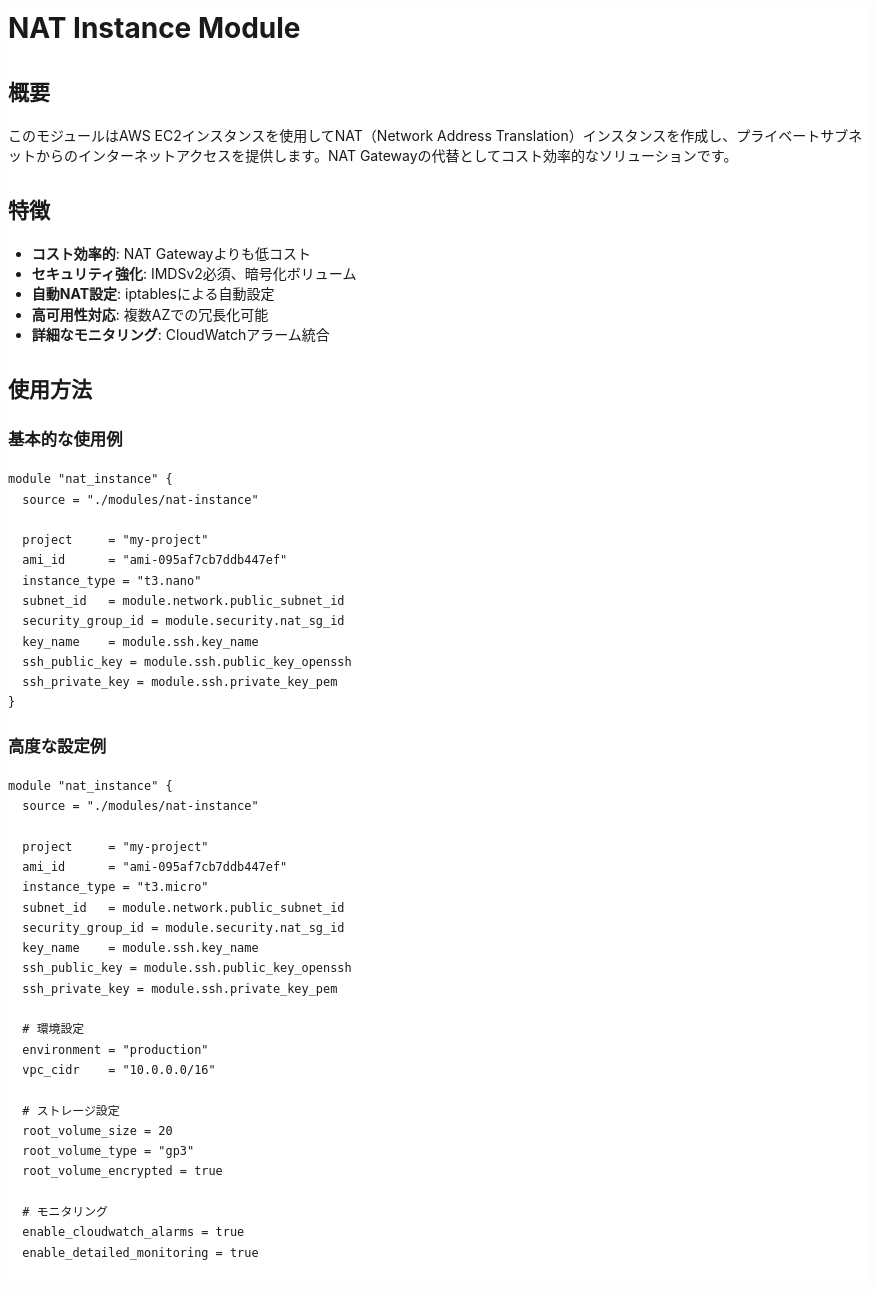 # NAT Instance Module

## 概要

このモジュールはAWS EC2インスタンスを使用してNAT（Network Address Translation）インスタンスを作成し、プライベートサブネットからのインターネットアクセスを提供します。NAT Gatewayの代替としてコスト効率的なソリューションです。

## 特徴

- **コスト効率的**: NAT Gatewayよりも低コスト
- **セキュリティ強化**: IMDSv2必須、暗号化ボリューム
- **自動NAT設定**: iptablesによる自動設定
- **高可用性対応**: 複数AZでの冗長化可能
- **詳細なモニタリング**: CloudWatchアラーム統合

## 使用方法

### 基本的な使用例

```hcl
module "nat_instance" {
  source = "./modules/nat-instance"
  
  project     = "my-project"
  ami_id      = "ami-095af7cb7ddb447ef"
  instance_type = "t3.nano"
  subnet_id   = module.network.public_subnet_id
  security_group_id = module.security.nat_sg_id
  key_name    = module.ssh.key_name
  ssh_public_key = module.ssh.public_key_openssh
  ssh_private_key = module.ssh.private_key_pem
}
```

### 高度な設定例

```hcl
module "nat_instance" {
  source = "./modules/nat-instance"
  
  project     = "my-project"
  ami_id      = "ami-095af7cb7ddb447ef"
  instance_type = "t3.micro"
  subnet_id   = module.network.public_subnet_id
  security_group_id = module.security.nat_sg_id
  key_name    = module.ssh.key_name
  ssh_public_key = module.ssh.public_key_openssh
  ssh_private_key = module.ssh.private_key_pem
  
  # 環境設定
  environment = "production"
  vpc_cidr    = "10.0.0.0/16"
  
  # ストレージ設定
  root_volume_size = 20
  root_volume_type = "gp3"
  root_volume_encrypted = true
  
  # モニタリング
  enable_cloudwatch_alarms = true
  enable_detailed_monitoring = true
  
```